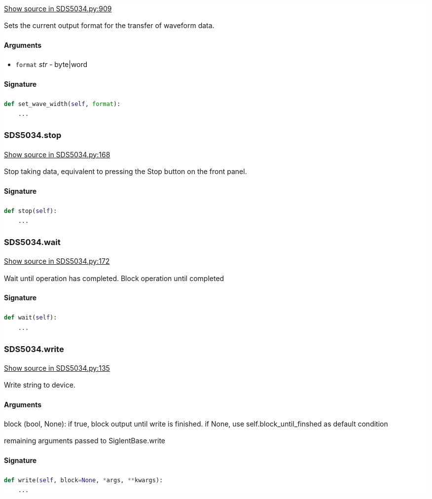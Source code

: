 [Show source in SDS5034.py:909](../../SiglentDevices/SDS5034.py#L909)

Sets the current output format for the transfer of waveform data.

#### Arguments

- `format` *str* - byte|word

#### Signature

```python
def set_wave_width(self, format):
    ...
```

### SDS5034.stop

[Show source in SDS5034.py:168](../../SiglentDevices/SDS5034.py#L168)

Stop taking data, equivalent to pressing the Stop button on the front panel.

#### Signature

```python
def stop(self):
    ...
```

### SDS5034.wait

[Show source in SDS5034.py:172](../../SiglentDevices/SDS5034.py#L172)

Wait until operation has completed. Block operation until completed

#### Signature

```python
def wait(self):
    ...
```

### SDS5034.write

[Show source in SDS5034.py:135](../../SiglentDevices/SDS5034.py#L135)

Write string to device.

#### Arguments

block (bool, None): if true, block output until write is finished.
    if None, use self.block_until_finshed as default condition

remaining arguments passed to SiglentBase.write

#### Signature

```python
def write(self, block=None, *args, **kwargs):
    ...
```